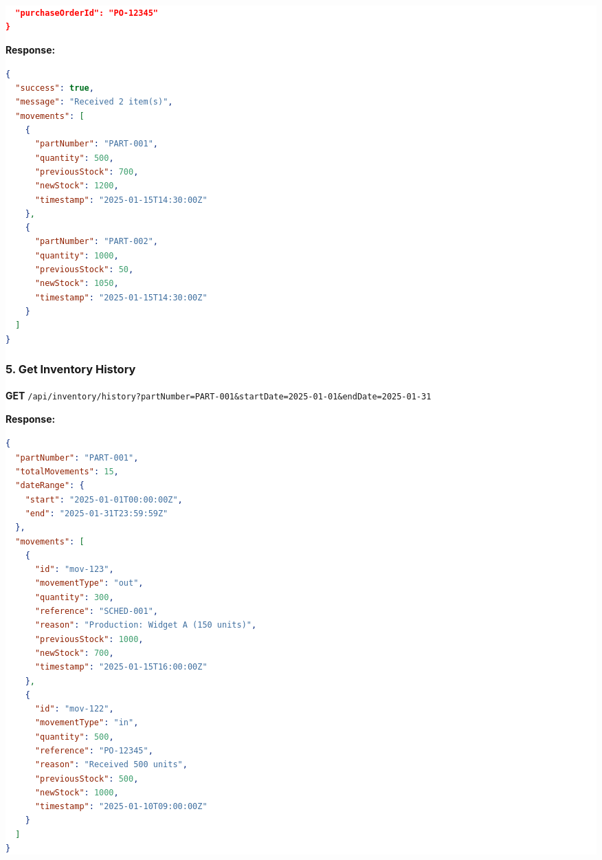 ```json
  "purchaseOrderId": "PO-12345"
}
```

**Response:**
```json
{
  "success": true,
  "message": "Received 2 item(s)",
  "movements": [
    {
      "partNumber": "PART-001",
      "quantity": 500,
      "previousStock": 700,
      "newStock": 1200,
      "timestamp": "2025-01-15T14:30:00Z"
    },
    {
      "partNumber": "PART-002",
      "quantity": 1000,
      "previousStock": 50,
      "newStock": 1050,
      "timestamp": "2025-01-15T14:30:00Z"
    }
  ]
}
```

### 5. Get Inventory History

**GET** `/api/inventory/history?partNumber=PART-001&startDate=2025-01-01&endDate=2025-01-31`

**Response:**
```json
{
  "partNumber": "PART-001",
  "totalMovements": 15,
  "dateRange": {
    "start": "2025-01-01T00:00:00Z",
    "end": "2025-01-31T23:59:59Z"
  },
  "movements": [
    {
      "id": "mov-123",
      "movementType": "out",
      "quantity": 300,
      "reference": "SCHED-001",
      "reason": "Production: Widget A (150 units)",
      "previousStock": 1000,
      "newStock": 700,
      "timestamp": "2025-01-15T16:00:00Z"
    },
    {
      "id": "mov-122",
      "movementType": "in",
      "quantity": 500,
      "reference": "PO-12345",
      "reason": "Received 500 units",
      "previousStock": 500,
      "newStock": 1000,
      "timestamp": "2025-01-10T09:00:00Z"
    }
  ]
}
```